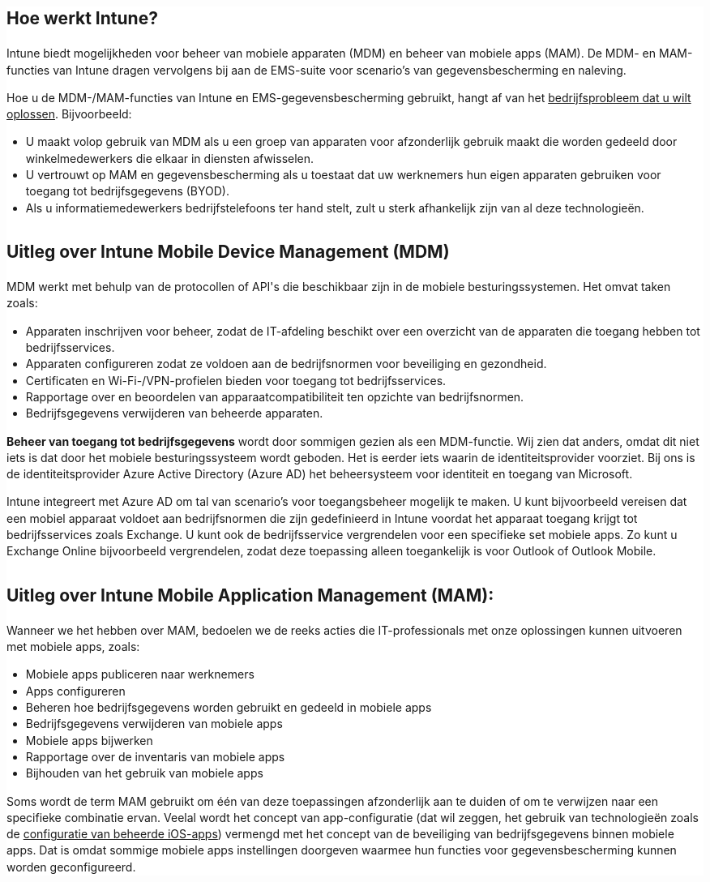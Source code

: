 ## <a name="how-does-intune-work"></a>Hoe werkt Intune?
Intune biedt mogelijkheden voor beheer van mobiele apparaten (MDM) en beheer van mobiele apps (MAM). De MDM- en MAM-functies van Intune dragen vervolgens bij aan de EMS-suite voor scenario’s van gegevensbescherming en naleving.  

Hoe u de MDM-/MAM-functies van Intune en EMS-gegevensbescherming gebruikt, hangt af van het [bedrijfsprobleem dat u wilt oplossen](#common-business-problems-that-intune-helps-solve). Bijvoorbeeld:
* U maakt volop gebruik van MDM als u een groep van apparaten voor afzonderlijk gebruik maakt die worden gedeeld door winkelmedewerkers die elkaar in diensten afwisselen.
* U vertrouwt op MAM en gegevensbescherming als u toestaat dat uw werknemers hun eigen apparaten gebruiken voor toegang tot bedrijfsgegevens (BYOD).  
* Als u informatiemedewerkers bedrijfstelefoons ter hand stelt, zult u sterk afhankelijk zijn van al deze technologieën.

## <a name="intune-mobile-device-management-mdm-explained"></a>Uitleg over Intune Mobile Device Management (MDM)
MDM werkt met behulp van de protocollen of API's die beschikbaar zijn in de mobiele besturingssystemen. Het omvat taken zoals:
* Apparaten inschrijven voor beheer, zodat de IT-afdeling beschikt over een overzicht van de apparaten die toegang hebben tot bedrijfsservices.
* Apparaten configureren zodat ze voldoen aan de bedrijfsnormen voor beveiliging en gezondheid.
* Certificaten en Wi-Fi-/VPN-profielen bieden voor toegang tot bedrijfsservices.
* Rapportage over en beoordelen van apparaatcompatibiliteit ten opzichte van bedrijfsnormen.
* Bedrijfsgegevens verwijderen van beheerde apparaten.  

**Beheer van toegang tot bedrijfsgegevens** wordt door sommigen gezien als een MDM-functie. Wij zien dat anders, omdat dit niet iets is dat door het mobiele besturingssysteem wordt geboden. Het is eerder iets waarin de identiteitsprovider voorziet. Bij ons is de identiteitsprovider Azure Active Directory (Azure AD) het beheersysteem voor identiteit en toegang van Microsoft.  

Intune integreert met Azure AD om tal van scenario’s voor toegangsbeheer mogelijk te maken. U kunt bijvoorbeeld vereisen dat een mobiel apparaat voldoet aan bedrijfsnormen die zijn gedefinieerd in Intune voordat het apparaat toegang krijgt tot bedrijfsservices zoals Exchange. U kunt ook de bedrijfsservice vergrendelen voor een specifieke set mobiele apps. Zo kunt u Exchange Online bijvoorbeeld vergrendelen, zodat deze toepassing alleen toegankelijk is voor Outlook of Outlook Mobile.

## <a name="intune-mobile-app-management-mam-explained"></a>Uitleg over Intune Mobile Application Management (MAM):
Wanneer we het hebben over MAM, bedoelen we de reeks acties die IT-professionals met onze oplossingen kunnen uitvoeren met mobiele apps, zoals:
* Mobiele apps publiceren naar werknemers
* Apps configureren
* Beheren hoe bedrijfsgegevens worden gebruikt en gedeeld in mobiele apps
* Bedrijfsgegevens verwijderen van mobiele apps   
* Mobiele apps bijwerken
* Rapportage over de inventaris van mobiele apps
* Bijhouden van het gebruik van mobiele apps

Soms wordt de term MAM gebruikt om één van deze toepassingen afzonderlijk aan te duiden of om te verwijzen naar een specifieke combinatie ervan. Veelal wordt het concept van app-configuratie (dat wil zeggen, het gebruik van technologieën zoals de [configuratie van beheerde iOS-apps](https://developer.apple.com/library/content/samplecode/sc2279/Introduction/Intro.html)) vermengd met het concept van de beveiliging van bedrijfsgegevens binnen mobiele apps. Dat is omdat sommige mobiele apps instellingen doorgeven waarmee hun functies voor gegevensbescherming kunnen worden geconfigureerd.
